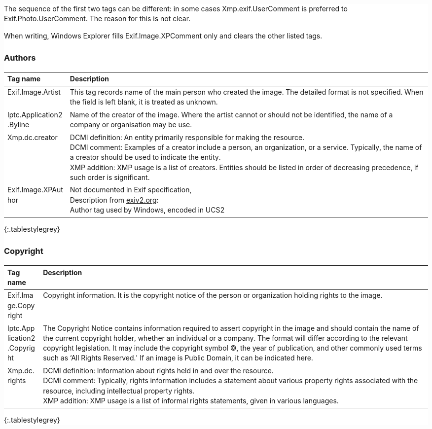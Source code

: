 The sequence of the first two tags can be different: in some cases Xmp.exif.UserComment is preferred to Exif.Photo.UserComment. The reason for this is not clear.

When writing, Windows Explorer fills Exif.Image.XPComment only and clears the other listed tags.

### Authors

| Tag name | Description|
|:---|:---|
| Exif.Image.Artist | This tag records name of the main person who created the image. The detailed format is not specified. When the field is left blank, it is treated as unknown.|
| Iptc.Application2.Byline | Name of the creator of the image. Where the artist cannot or should not be identified, the name of a company or organisation may be use.|
| Xmp.dc.creator | DCMI definition: An entity primarily responsible for making the resource.<br>DCMI comment: Examples of a creator include a person, an organization, or a service. Typically, the name of a creator should be used to indicate the entity.<br>XMP addition: XMP usage is a list of creators. Entities should be listed in order of decreasing precedence, if such order is significant. |
| Exif.Image.XPAuthor | Not documented in Exif specification,<br>Description from [exiv2.org](https://exiv2.org/tags.html):<br>Author tag used by Windows, encoded in UCS2|
{:.tablestylegrey}

### Copyright

| Tag name | Description|
|:---|:---|
| Exif.Image.Copyright | Copyright information. It is the copyright notice of the person or organization holding rights to the image.|
| Iptc.Application2.Copyright | The Copyright Notice contains information required to assert copyright in the image and should contain the name of the current copyright holder, whether an individual or a company. The format will differ according to the relevant copyright legislation. It may include the copyright symbol ©, the year of publication, and other commonly used terms such as ‘All Rights Reserved.' If an image is Public Domain, it can be indicated here.|
| Xmp.dc.rights | DCMI definition: Information about rights held in and over the resource.<br>DCMI comment: Typically, rights information includes a statement about various property rights associated with the resource, including intellectual property rights.<br>XMP addition: XMP usage is a list of informal rights statements, given in various languages.|
{:.tablestylegrey}
